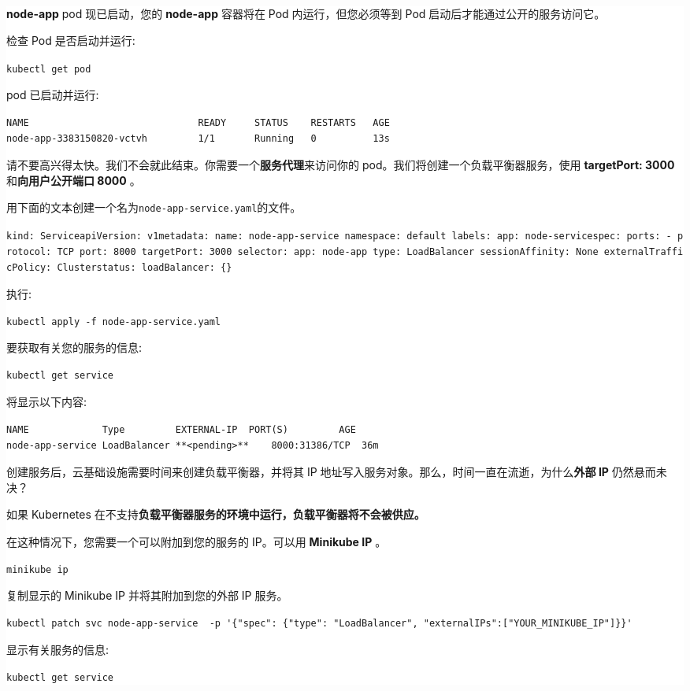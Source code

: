 **node-app** pod 现已启动，您的 **node-app** 容器将在 Pod 内运行，但您必须等到 Pod 启动后才能通过公开的服务访问它。

检查 Pod 是否启动并运行:

```
kubectl get pod
```

pod 已启动并运行:

```
NAME                              READY     STATUS    RESTARTS   AGE
node-app-3383150820-vctvh         1/1       Running   0          13s
```

请不要高兴得太快。我们不会就此结束。你需要一个**服务代理**来访问你的 pod。我们将创建一个负载平衡器服务，使用 **targetPort: 3000** 和**向用户公开端口 8000** 。

用下面的文本创建一个名为`node-app-service.yaml`的文件。

```
kind: ServiceapiVersion: v1metadata: name: node-app-service namespace: default labels: app: node-servicespec: ports: - protocol: TCP port: 8000 targetPort: 3000 selector: app: node-app type: LoadBalancer sessionAffinity: None externalTrafficPolicy: Clusterstatus: loadBalancer: {}
```

执行:

```
kubectl apply -f node-app-service.yaml
```

要获取有关您的服务的信息:

```
kubectl get service
```

将显示以下内容:

```
NAME             Type         EXTERNAL-IP  PORT(S)         AGE
node-app-service LoadBalancer **<pending>**    8000:31386/TCP  36m
```

创建服务后，云基础设施需要时间来创建负载平衡器，并将其 IP 地址写入服务对象。那么，时间一直在流逝，为什么**外部 IP** 仍然悬而未决？

如果 Kubernetes 在不支持**负载平衡器服务的环境中运行，**负载平衡器**将不会被供应。**

在这种情况下，您需要一个可以附加到您的服务的 IP。可以用 **Minikube IP** 。

```
minikube ip
```

复制显示的 Minikube IP 并将其附加到您的外部 IP 服务。

```
kubectl patch svc node-app-service  -p '{"spec": {"type": "LoadBalancer", "externalIPs":["YOUR_MINIKUBE_IP"]}}'
```

显示有关服务的信息:

```
kubectl get service
```
